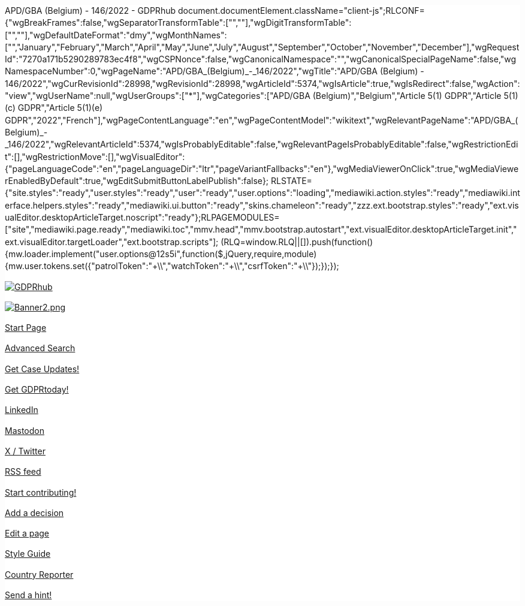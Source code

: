  APD/GBA (Belgium) - 146/2022 - GDPRhub document.documentElement.className="client-js";RLCONF={"wgBreakFrames":false,"wgSeparatorTransformTable":\["",""\],"wgDigitTransformTable":\["",""\],"wgDefaultDateFormat":"dmy","wgMonthNames":\["","January","February","March","April","May","June","July","August","September","October","November","December"\],"wgRequestId":"7270a171b5290289783ec4f8","wgCSPNonce":false,"wgCanonicalNamespace":"","wgCanonicalSpecialPageName":false,"wgNamespaceNumber":0,"wgPageName":"APD/GBA\_(Belgium)\_-\_146/2022","wgTitle":"APD/GBA (Belgium) - 146/2022","wgCurRevisionId":28998,"wgRevisionId":28998,"wgArticleId":5374,"wgIsArticle":true,"wgIsRedirect":false,"wgAction":"view","wgUserName":null,"wgUserGroups":\["\*"\],"wgCategories":\["APD/GBA (Belgium)","Belgium","Article 5(1) GDPR","Article 5(1)(c) GDPR","Article 5(1)(e) GDPR","2022","French"\],"wgPageContentLanguage":"en","wgPageContentModel":"wikitext","wgRelevantPageName":"APD/GBA\_(Belgium)\_-\_146/2022","wgRelevantArticleId":5374,"wgIsProbablyEditable":false,"wgRelevantPageIsProbablyEditable":false,"wgRestrictionEdit":\[\],"wgRestrictionMove":\[\],"wgVisualEditor":{"pageLanguageCode":"en","pageLanguageDir":"ltr","pageVariantFallbacks":"en"},"wgMediaViewerOnClick":true,"wgMediaViewerEnabledByDefault":true,"wgEditSubmitButtonLabelPublish":false}; RLSTATE={"site.styles":"ready","user.styles":"ready","user":"ready","user.options":"loading","mediawiki.action.styles":"ready","mediawiki.interface.helpers.styles":"ready","mediawiki.ui.button":"ready","skins.chameleon":"ready","zzz.ext.bootstrap.styles":"ready","ext.visualEditor.desktopArticleTarget.noscript":"ready"};RLPAGEMODULES=\["site","mediawiki.page.ready","mediawiki.toc","mmv.head","mmv.bootstrap.autostart","ext.visualEditor.desktopArticleTarget.init","ext.visualEditor.targetLoader","ext.bootstrap.scripts"\]; (RLQ=window.RLQ||\[\]).push(function(){mw.loader.implement("user.options@12s5i",function($,jQuery,require,module){mw.user.tokens.set({"patrolToken":"+\\\\","watchToken":"+\\\\","csrfToken":"+\\\\"});});});                    

[![GDPRhub](/images/gdprhub_v5_150.png)](/index.php?title=Welcome_to_GDPRhub "Visit the main page")

[![Banner2.png](/images/5/57/Banner2.png)](https://gdprhub.eu/index.php?title=GDPRtoday)

[Start Page](/index.php?title=Welcome_to_GDPRhub)

[Advanced Search](/index.php?title=Advanced_Search)

[Get Case Updates!](#)

[Get GDPRtoday!](/index.php?title=GDPRtoday)

[LinkedIn](https://www.linkedin.com/showcase/gdprhub)

[Mastodon](https://mastodon.social/@GDPRhub)

[X / Twitter](https://www.twitter.com/GDPRhub)

[RSS feed](https://gdprhub.eu/index.php?title=Special:NewPages&feed=atom&hideredirs=1&limit=10&render=1)

[Start contributing!](#)

[Add a decision](/index.php?title=How_to_add_a_new_decision)

[Edit a page](/index.php?title=How_to_edit_a_page_on_GDPRhub)

[Style Guide](/index.php?title=GDPRhub_style_guide)

[Country Reporter](https://gdprmgmt.noyb.eu/become_country_reporter)

[Send a hint!](mailto:GDPRhub@noyb.eu?subject=GDPRhub%20-%20hint&body=Thank%20you%20for%20sending%20us%20a%20hint!%0A%0AIf%20you%20want%20to%20send%20us%20details%20about%20a%20case%20that%20is%20not%20on%20GDPRhub%20yet%2C%20please%20fill%20out%20the%20form%20below!%0AIf%20you%20want%20to%20send%20us%20any%20other%20information%2C%20just%20delete%20this%20text.%0A%0A%3D%3D%3D%20General%20Details%20%3D%3D%3D%0A%0ALink%20to%20the%20decision%20\(attach%20document%20if%20not%20public\)%3A%0ADPA%2FCourt%3A%0ACountry%3A%0ADate%3A%0A%0A%3D%3D%3D%20Factual%20Summary%20in%20English%20%3D%3D%3D%0A%0A-%3E%20What%20happened%20in%20this%20case%3F%0A%0A%3D%3D%3D%20Summary%20of%20the%20Dispute%20in%20English%20%3D%3D%3D%0A%0A-%3E%20What%20was%20the%20core%20dispute%20about%3F%0A%0A%3D%3D%3D%20Summary%20of%20the%20Holding%20in%20English%20%3D%3D%3D%0A%0A-%3E%20What%20is%20the%20core%20take%20away%20from%20the%20decision%3F%0A%0A%0AThank%20you%20for%20your%20support!%0Anoyb.eu%20team)
